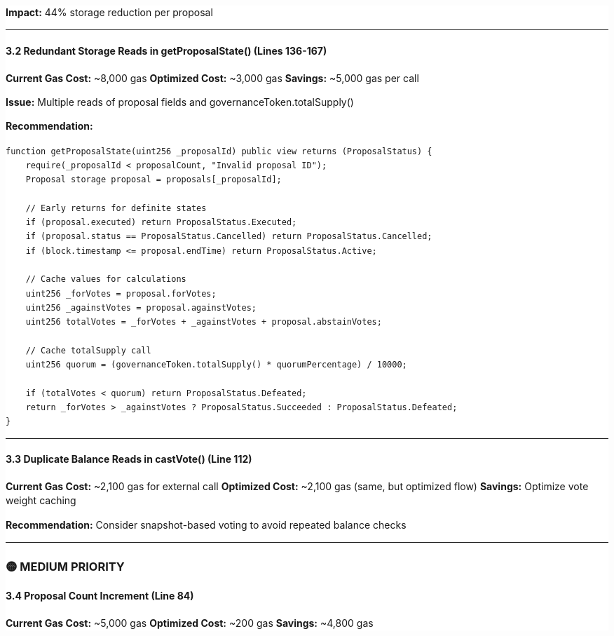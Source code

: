 **Impact:** 44% storage reduction per proposal

---

#### 3.2 Redundant Storage Reads in getProposalState() (Lines 136-167)
**Current Gas Cost:** ~8,000 gas
**Optimized Cost:** ~3,000 gas
**Savings:** ~5,000 gas per call

**Issue:**
Multiple reads of proposal fields and governanceToken.totalSupply()

**Recommendation:**
```solidity
function getProposalState(uint256 _proposalId) public view returns (ProposalStatus) {
    require(_proposalId < proposalCount, "Invalid proposal ID");
    Proposal storage proposal = proposals[_proposalId];

    // Early returns for definite states
    if (proposal.executed) return ProposalStatus.Executed;
    if (proposal.status == ProposalStatus.Cancelled) return ProposalStatus.Cancelled;
    if (block.timestamp <= proposal.endTime) return ProposalStatus.Active;

    // Cache values for calculations
    uint256 _forVotes = proposal.forVotes;
    uint256 _againstVotes = proposal.againstVotes;
    uint256 totalVotes = _forVotes + _againstVotes + proposal.abstainVotes;

    // Cache totalSupply call
    uint256 quorum = (governanceToken.totalSupply() * quorumPercentage) / 10000;

    if (totalVotes < quorum) return ProposalStatus.Defeated;
    return _forVotes > _againstVotes ? ProposalStatus.Succeeded : ProposalStatus.Defeated;
}
```

---

#### 3.3 Duplicate Balance Reads in castVote() (Line 112)
**Current Gas Cost:** ~2,100 gas for external call
**Optimized Cost:** ~2,100 gas (same, but optimized flow)
**Savings:** Optimize vote weight caching

**Recommendation:**
Consider snapshot-based voting to avoid repeated balance checks

---

### 🟡 MEDIUM PRIORITY

#### 3.4 Proposal Count Increment (Line 84)
**Current Gas Cost:** ~5,000 gas
**Optimized Cost:** ~200 gas
**Savings:** ~4,800 gas

